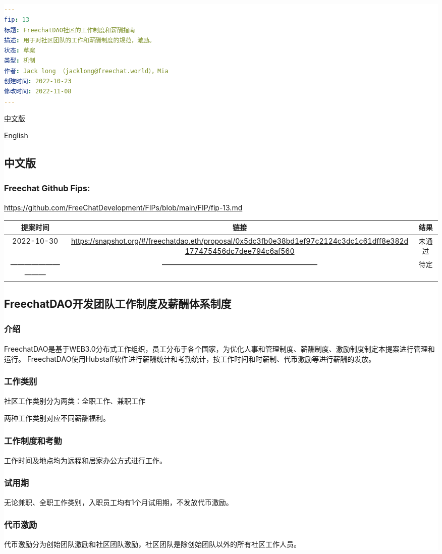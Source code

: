 ```yaml
---
fip: 13
标题: FreechatDAO社区的工作制度和薪酬指南
描述: 用于对社区团队的工作和薪酬制度的规范，激励。
状态: 草案
类型: 机制
作者: Jack long （jacklong@freechat.world），Mia
创建时间: 2022-10-23
修改时间: 2022-11-08
---
```


[中文版](#1)

[English](#2)

<h2 id="1">中文版</h2>

### Freechat Github Fips:

https://github.com/FreeChatDevelopment/FIPs/blob/main/FIP/fip-13.md

|    提案时间    |                                                         链接                                                     |  结果 |
| :--------: | :----------------------------------------------------------------------------------------------------------------: | :-: |
| 2022-10-30 | https://snapshot.org/#/freechatdao.eth/proposal/0x5dc3fb0e38bd1ef97c2124c3dc1c61dff8e382d177475456dc7dee794c6af560 | 未通过 |
| —————————— | —————————————————————— |  待定 |

## FreechatDAO开发团队工作制度及薪酬体系制度

### 介绍

FreechatDAO是基于WEB3.0分布式工作组织，员工分布于各个国家，为优化人事和管理制度、薪酬制度、激励制度制定本提案进行管理和运行。 FreechatDAO使用Hubstaff软件进行薪酬统计和考勤统计，按工作时间和时薪制、代币激励等进行薪酬的发放。

### 工作类别

社区工作类别分为两类：全职工作、兼职工作

两种工作类别对应不同薪酬福利。

### 工作制度和考勤

工作时间及地点均为远程和居家办公方式进行工作。

### 试用期

无论兼职、全职工作类别，入职员工均有1个月试用期，不发放代币激励。

### 代币激励

代币激励分为创始团队激励和社区团队激励，社区团队是除创始团队以外的所有社区工作人员。
